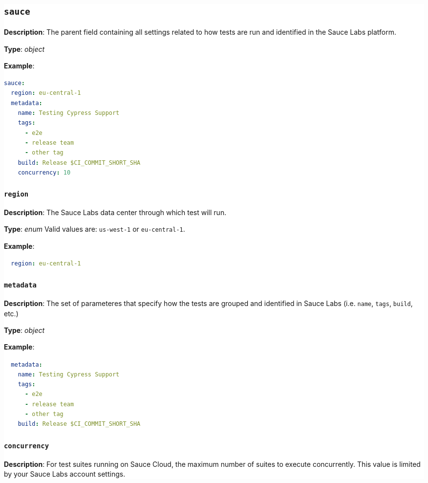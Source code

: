 ## `sauce`

__Description__: The parent field containing all settings related to how tests are run and identified in the Sauce Labs platform.

__Type__: *object*

__Example__:
```yaml
sauce:
  region: eu-central-1
  metadata:
    name: Testing Cypress Support
    tags:
      - e2e
      - release team
      - other tag
    build: Release $CI_COMMIT_SHORT_SHA
    concurrency: 10
```

### `region`

__Description__: The Sauce Labs data center through which test will run.

__Type__: *enum* Valid values are: `us-west-1` or `eu-central-1`.

__Example__:
```yaml
  region: eu-central-1
```

### `metadata`

__Description__: The set of parameteres that specify how the tests are grouped and identified in Sauce Labs (i.e. `name`, `tags`, `build`, etc.)

__Type__: *object*

__Example__:
```yaml
  metadata:
    name: Testing Cypress Support
    tags:
      - e2e
      - release team
      - other tag
    build: Release $CI_COMMIT_SHORT_SHA
```

### `concurrency`

__Description__: For test suites running on Sauce Cloud, the maximum number of suites to execute concurrently. This value is limited by your Sauce Labs account settings.
